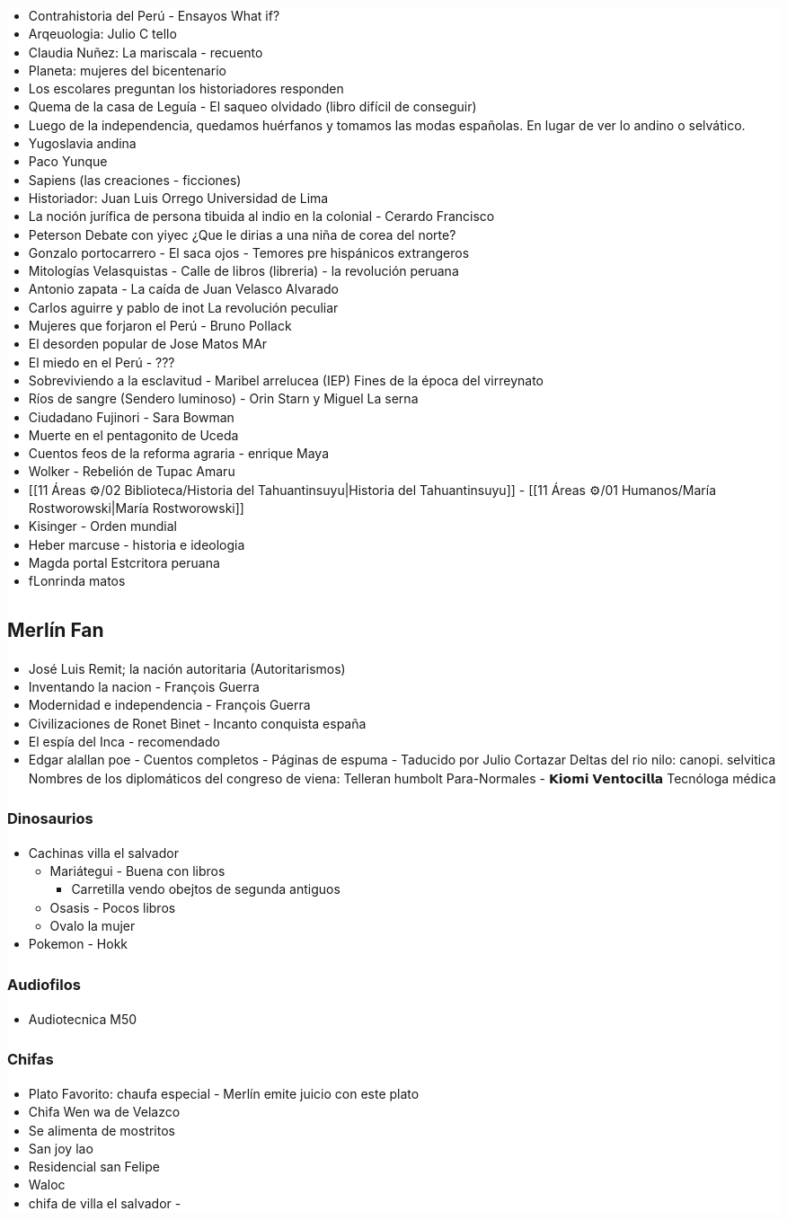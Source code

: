 - Contrahistoria del Perú - Ensayos What if?
- Arqeuologia: Julio C tello
- Claudia Nuñez: La mariscala - recuento
- Planeta: mujeres del bicentenario
- Los escolares preguntan los historiadores responden
- Quema de la casa de Leguía - El saqueo olvidado (libro difícil de conseguir)
- Luego de la independencia, quedamos huérfanos y tomamos las modas españolas. En lugar de ver lo andino o selvático.
- Yugoslavia andina
- Paco Yunque
- Sapiens (las creaciones - ficciones)
- Historiador: Juan Luis Orrego Universidad de Lima
- La noción jurífica de persona tibuida al indio en la colonial - Cerardo Francisco
- Peterson Debate con yiyec ¿Que le dirias a una niña de corea del norte?
- Gonzalo portocarrero - El saca ojos - Temores pre hispánicos extrangeros
- Mitologías Velasquistas - Calle de libros (libreria) - la revolución peruana
- Antonio zapata - La caída de Juan Velasco Alvarado
- Carlos aguirre y pablo de inot La revolución peculiar
- Mujeres que forjaron el Perú - Bruno Pollack
- El desorden popular de Jose Matos MAr
- El miedo en el Perú - ???
- Sobreviviendo a la esclavitud - Maribel arrelucea   (IEP) Fines de la época del virreynato
- Ríos de sangre (Sendero luminoso) - Orin Starn y Miguel La serna
- Ciudadano Fujinori - Sara Bowman
- Muerte en el pentagonito de Uceda
- Cuentos feos de la reforma agraria - enrique Maya
- Wolker - Rebelión de Tupac Amaru
- [[11 Áreas ⚙/02 Biblioteca/Historia del Tahuantinsuyu\|Historia del Tahuantinsuyu]] - [[11 Áreas ⚙/01 Humanos/María Rostworowski\|María Rostworowski]]
- Kisinger - Orden mundial
- Heber marcuse - historia e ideologia
- Magda portal Estcritora peruana
- fLonrinda matos
## Merlín Fan
- José Luis Remit; la nación autoritaria (Autoritarismos)
- Inventando la nacion - François Guerra 
- Modernidad e independencia - François Guerra
- Civilizaciones de Ronet Binet - Incanto conquista españa
- El espía del Inca - recomendado
- Edgar alallan poe - Cuentos completos - Páginas de espuma - Taducido por Julio Cortazar
Deltas del rio nilo: canopi. selvitica
Nombres de los diplomáticos del congreso de viena: Telleran humbolt
Para-Normales - 𝗞𝗶𝗼𝗺𝗶 𝗩𝗲𝗻𝘁𝗼𝗰𝗶𝗹𝗹𝗮 Tecnóloga médica
### Dinosaurios
- Cachinas villa el salvador
	- Mariátegui - Buena con libros
		- Carretilla vendo obejtos de segunda antiguos
	- Osasis - Pocos libros
	- Ovalo la mujer 
- Pokemon - Hokk
### Audiofilos
- Audiotecnica M50
### Chifas
- Plato Favorito: chaufa especial - Merlín emite juicio con este plato
- Chifa Wen wa de Velazco
- Se alimenta de mostritos
- San joy lao
- Residencial san Felipe
- Waloc
- chifa de villa el salvador - 